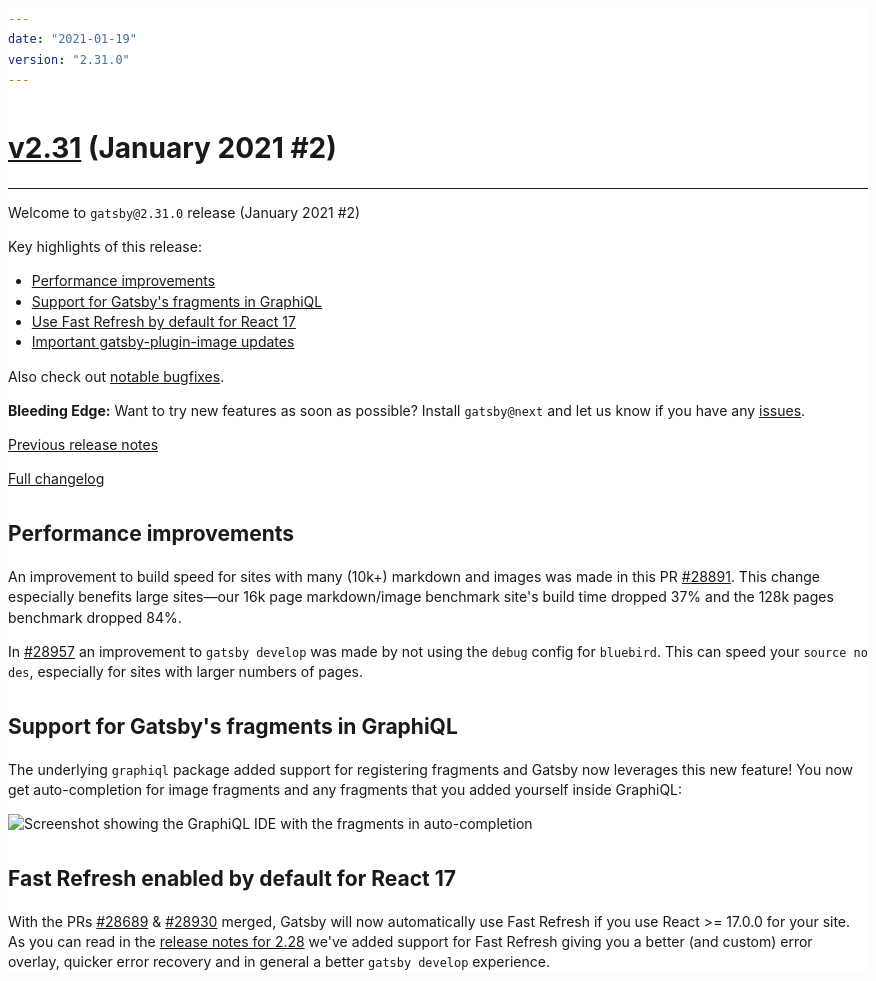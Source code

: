 ```yaml
---
date: "2021-01-19"
version: "2.31.0"
---
```


# [v2.31](https://github.com/gatsbyjs/gatsby/compare/gatsby@2.31.0-next.0...gatsby@2.31.0) (January 2021 #2)

---

Welcome to `gatsby@2.31.0` release (January 2021 #2)

Key highlights of this release:

- [Performance improvements](#performance-improvements)
- [Support for Gatsby's fragments in GraphiQL](#support-for-gatsbys-fragments-in-graphiql)
- [Use Fast Refresh by default for React 17](#use-fast-refresh-by-default-for-react-17)
- [Important gatsby-plugin-image updates](#important-gatsby-plugin-image-updates)

Also check out [notable bugfixes](#notable-bugfixes).

**Bleeding Edge:** Want to try new features as soon as possible? Install `gatsby@next` and let us know
if you have any [issues](https://github.com/gatsbyjs/gatsby/issues).

[Previous release notes](/docs/reference/release-notes/v2.30)

[Full changelog](https://github.com/gatsbyjs/gatsby/compare/gatsby@2.31.0-next.0...gatsby@2.31.0)

## Performance improvements

An improvement to build speed for sites with many (10k+) markdown and images was made in this PR [#28891](https://github.com/gatsbyjs/gatsby/pull/28891). This change especially benefits large sites—our 16k page markdown/image benchmark site's build time dropped 37% and the 128k pages benchmark dropped 84%.

In [#28957](https://github.com/gatsbyjs/gatsby/pull/28957) an improvement to `gatsby develop` was made by not using the `debug` config for `bluebird`. This can speed your `source nodes`, especially for sites with larger numbers of pages.

## Support for Gatsby's fragments in GraphiQL

The underlying `graphiql` package added support for registering fragments and Gatsby now leverages this new feature! You now get auto-completion for image fragments and any fragments that you added yourself inside GraphiQL:

![Screenshot showing the GraphiQL IDE with the fragments in auto-completion](https://user-images.githubusercontent.com/419821/103703746-686ce880-4fa8-11eb-852a-8f33f0b5b6b2.png)

## Fast Refresh enabled by default for React 17

With the PRs [#28689](https://github.com/gatsbyjs/gatsby/pull/28689) & [#28930](https://github.com/gatsbyjs/gatsby/pull/28930) merged, Gatsby will now automatically use Fast Refresh if you use React >= 17.0.0 for your site. As you can read in the [release notes for 2.28](/docs/reference/release-notes/v2.28#improved-fast-refresh-integration) we've added support for Fast Refresh giving you a better (and custom) error overlay, quicker error recovery and in general a better `gatsby develop` experience.
